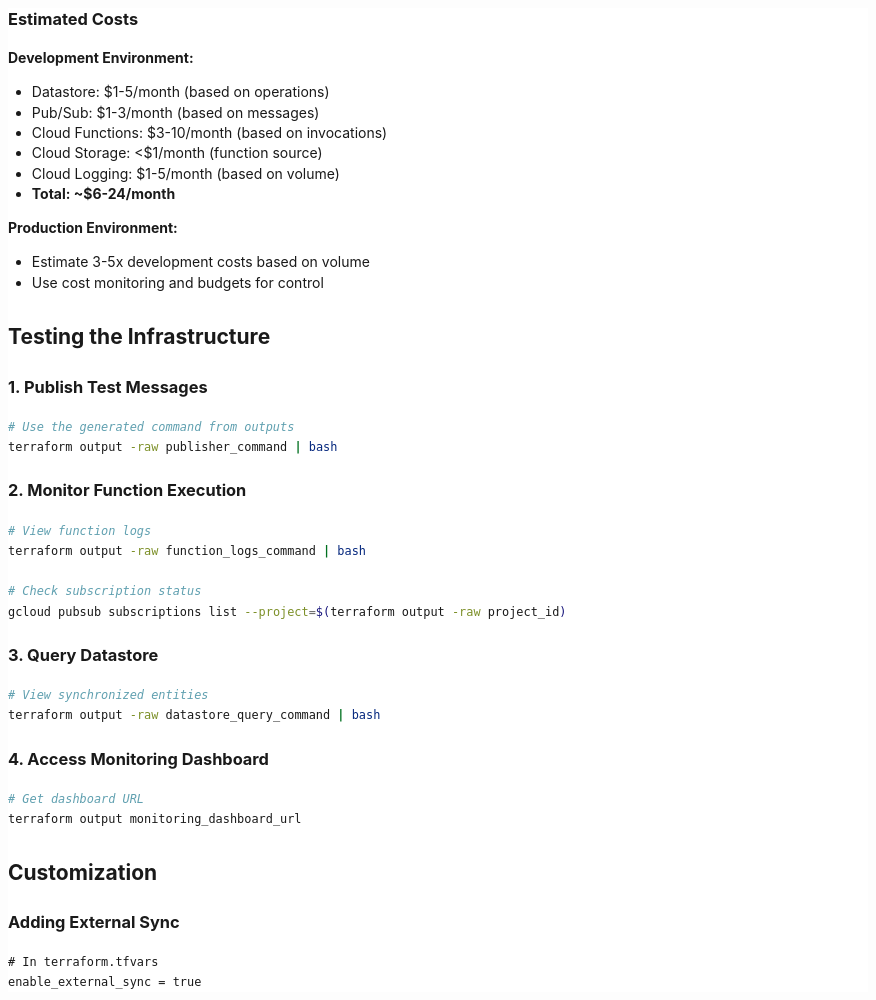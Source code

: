 ### Estimated Costs

**Development Environment:**
- Datastore: $1-5/month (based on operations)
- Pub/Sub: $1-3/month (based on messages)
- Cloud Functions: $3-10/month (based on invocations)
- Cloud Storage: <$1/month (function source)
- Cloud Logging: $1-5/month (based on volume)
- **Total: ~$6-24/month**

**Production Environment:**
- Estimate 3-5x development costs based on volume
- Use cost monitoring and budgets for control

## Testing the Infrastructure

### 1. Publish Test Messages

```bash
# Use the generated command from outputs
terraform output -raw publisher_command | bash
```

### 2. Monitor Function Execution

```bash
# View function logs
terraform output -raw function_logs_command | bash

# Check subscription status
gcloud pubsub subscriptions list --project=$(terraform output -raw project_id)
```

### 3. Query Datastore

```bash
# View synchronized entities
terraform output -raw datastore_query_command | bash
```

### 4. Access Monitoring Dashboard

```bash
# Get dashboard URL
terraform output monitoring_dashboard_url
```

## Customization

### Adding External Sync

```hcl
# In terraform.tfvars
enable_external_sync = true
```
